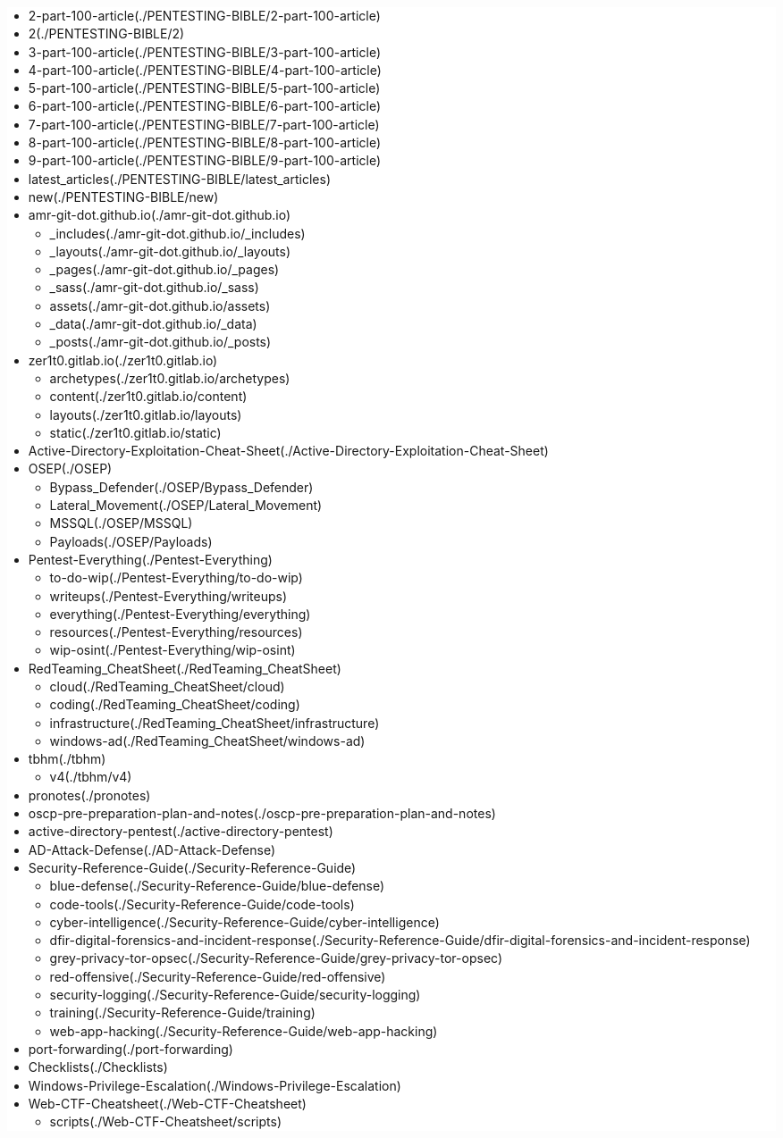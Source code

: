    * 2-part-100-article(./PENTESTING-BIBLE/2-part-100-article)
   * 2(./PENTESTING-BIBLE/2)
   * 3-part-100-article(./PENTESTING-BIBLE/3-part-100-article)
   * 4-part-100-article(./PENTESTING-BIBLE/4-part-100-article)
   * 5-part-100-article(./PENTESTING-BIBLE/5-part-100-article)
   * 6-part-100-article(./PENTESTING-BIBLE/6-part-100-article)
   * 7-part-100-article(./PENTESTING-BIBLE/7-part-100-article)
   * 8-part-100-article(./PENTESTING-BIBLE/8-part-100-article)
   * 9-part-100-article(./PENTESTING-BIBLE/9-part-100-article)
   * latest_articles(./PENTESTING-BIBLE/latest_articles)
   * new(./PENTESTING-BIBLE/new)
 * amr-git-dot.github.io(./amr-git-dot.github.io)
   * _includes(./amr-git-dot.github.io/_includes)
   * _layouts(./amr-git-dot.github.io/_layouts)
   * _pages(./amr-git-dot.github.io/_pages)
   * _sass(./amr-git-dot.github.io/_sass)
   * assets(./amr-git-dot.github.io/assets)
   * _data(./amr-git-dot.github.io/_data)
   * _posts(./amr-git-dot.github.io/_posts)
 * zer1t0.gitlab.io(./zer1t0.gitlab.io)
   * archetypes(./zer1t0.gitlab.io/archetypes)
   * content(./zer1t0.gitlab.io/content)
   * layouts(./zer1t0.gitlab.io/layouts)
   * static(./zer1t0.gitlab.io/static)
 * Active-Directory-Exploitation-Cheat-Sheet(./Active-Directory-Exploitation-Cheat-Sheet)
 * OSEP(./OSEP)
   * Bypass_Defender(./OSEP/Bypass_Defender)
   * Lateral_Movement(./OSEP/Lateral_Movement)
   * MSSQL(./OSEP/MSSQL)
   * Payloads(./OSEP/Payloads)
 * Pentest-Everything(./Pentest-Everything)
   * to-do-wip(./Pentest-Everything/to-do-wip)
   * writeups(./Pentest-Everything/writeups)
   * everything(./Pentest-Everything/everything)
   * resources(./Pentest-Everything/resources)
   * wip-osint(./Pentest-Everything/wip-osint)
 * RedTeaming_CheatSheet(./RedTeaming_CheatSheet)
   * cloud(./RedTeaming_CheatSheet/cloud)
   * coding(./RedTeaming_CheatSheet/coding)
   * infrastructure(./RedTeaming_CheatSheet/infrastructure)
   * windows-ad(./RedTeaming_CheatSheet/windows-ad)
 * tbhm(./tbhm)
   * v4(./tbhm/v4)
 * pronotes(./pronotes)
 * oscp-pre-preparation-plan-and-notes(./oscp-pre-preparation-plan-and-notes)
 * active-directory-pentest(./active-directory-pentest)
 * AD-Attack-Defense(./AD-Attack-Defense)
 * Security-Reference-Guide(./Security-Reference-Guide)
   * blue-defense(./Security-Reference-Guide/blue-defense)
   * code-tools(./Security-Reference-Guide/code-tools)
   * cyber-intelligence(./Security-Reference-Guide/cyber-intelligence)
   * dfir-digital-forensics-and-incident-response(./Security-Reference-Guide/dfir-digital-forensics-and-incident-response)
   * grey-privacy-tor-opsec(./Security-Reference-Guide/grey-privacy-tor-opsec)
   * red-offensive(./Security-Reference-Guide/red-offensive)
   * security-logging(./Security-Reference-Guide/security-logging)
   * training(./Security-Reference-Guide/training)
   * web-app-hacking(./Security-Reference-Guide/web-app-hacking)
 * port-forwarding(./port-forwarding)
 * Checklists(./Checklists)
 * Windows-Privilege-Escalation(./Windows-Privilege-Escalation)
 * Web-CTF-Cheatsheet(./Web-CTF-Cheatsheet)
     * scripts(./Web-CTF-Cheatsheet/scripts)
